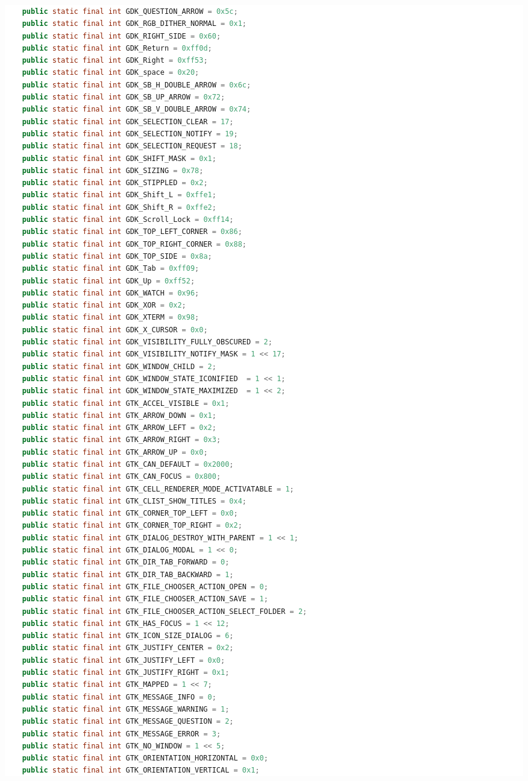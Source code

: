 ```java
	public static final int GDK_QUESTION_ARROW = 0x5c;
	public static final int GDK_RGB_DITHER_NORMAL = 0x1;
	public static final int GDK_RIGHT_SIDE = 0x60;
	public static final int GDK_Return = 0xff0d;
	public static final int GDK_Right = 0xff53;
	public static final int GDK_space = 0x20;
	public static final int GDK_SB_H_DOUBLE_ARROW = 0x6c;
	public static final int GDK_SB_UP_ARROW = 0x72;
	public static final int GDK_SB_V_DOUBLE_ARROW = 0x74;
	public static final int GDK_SELECTION_CLEAR = 17;
	public static final int GDK_SELECTION_NOTIFY = 19;
	public static final int GDK_SELECTION_REQUEST = 18;
	public static final int GDK_SHIFT_MASK = 0x1;
	public static final int GDK_SIZING = 0x78;
	public static final int GDK_STIPPLED = 0x2;
	public static final int GDK_Shift_L = 0xffe1;
	public static final int GDK_Shift_R = 0xffe2;
	public static final int GDK_Scroll_Lock = 0xff14;
	public static final int GDK_TOP_LEFT_CORNER = 0x86;
	public static final int GDK_TOP_RIGHT_CORNER = 0x88;
	public static final int GDK_TOP_SIDE = 0x8a;
	public static final int GDK_Tab = 0xff09;
	public static final int GDK_Up = 0xff52;
	public static final int GDK_WATCH = 0x96;
	public static final int GDK_XOR = 0x2;
	public static final int GDK_XTERM = 0x98;
	public static final int GDK_X_CURSOR = 0x0;
	public static final int GDK_VISIBILITY_FULLY_OBSCURED = 2;
	public static final int GDK_VISIBILITY_NOTIFY_MASK = 1 << 17;
	public static final int GDK_WINDOW_CHILD = 2;
	public static final int GDK_WINDOW_STATE_ICONIFIED  = 1 << 1;
	public static final int GDK_WINDOW_STATE_MAXIMIZED  = 1 << 2;
	public static final int GTK_ACCEL_VISIBLE = 0x1;
	public static final int GTK_ARROW_DOWN = 0x1;
	public static final int GTK_ARROW_LEFT = 0x2;
	public static final int GTK_ARROW_RIGHT = 0x3;
	public static final int GTK_ARROW_UP = 0x0;
	public static final int GTK_CAN_DEFAULT = 0x2000;
	public static final int GTK_CAN_FOCUS = 0x800;
	public static final int GTK_CELL_RENDERER_MODE_ACTIVATABLE = 1;
	public static final int GTK_CLIST_SHOW_TITLES = 0x4;
	public static final int GTK_CORNER_TOP_LEFT = 0x0;
	public static final int GTK_CORNER_TOP_RIGHT = 0x2;
	public static final int GTK_DIALOG_DESTROY_WITH_PARENT = 1 << 1;
	public static final int GTK_DIALOG_MODAL = 1 << 0;
	public static final int GTK_DIR_TAB_FORWARD = 0;
	public static final int GTK_DIR_TAB_BACKWARD = 1;
	public static final int GTK_FILE_CHOOSER_ACTION_OPEN = 0;
	public static final int GTK_FILE_CHOOSER_ACTION_SAVE = 1;
	public static final int GTK_FILE_CHOOSER_ACTION_SELECT_FOLDER = 2;
	public static final int GTK_HAS_FOCUS = 1 << 12;
	public static final int GTK_ICON_SIZE_DIALOG = 6;
	public static final int GTK_JUSTIFY_CENTER = 0x2;
	public static final int GTK_JUSTIFY_LEFT = 0x0;
	public static final int GTK_JUSTIFY_RIGHT = 0x1;
	public static final int GTK_MAPPED = 1 << 7;
	public static final int GTK_MESSAGE_INFO = 0;
	public static final int GTK_MESSAGE_WARNING = 1;
	public static final int GTK_MESSAGE_QUESTION = 2;
	public static final int GTK_MESSAGE_ERROR = 3;
	public static final int GTK_NO_WINDOW = 1 << 5;
	public static final int GTK_ORIENTATION_HORIZONTAL = 0x0;
	public static final int GTK_ORIENTATION_VERTICAL = 0x1;
```
